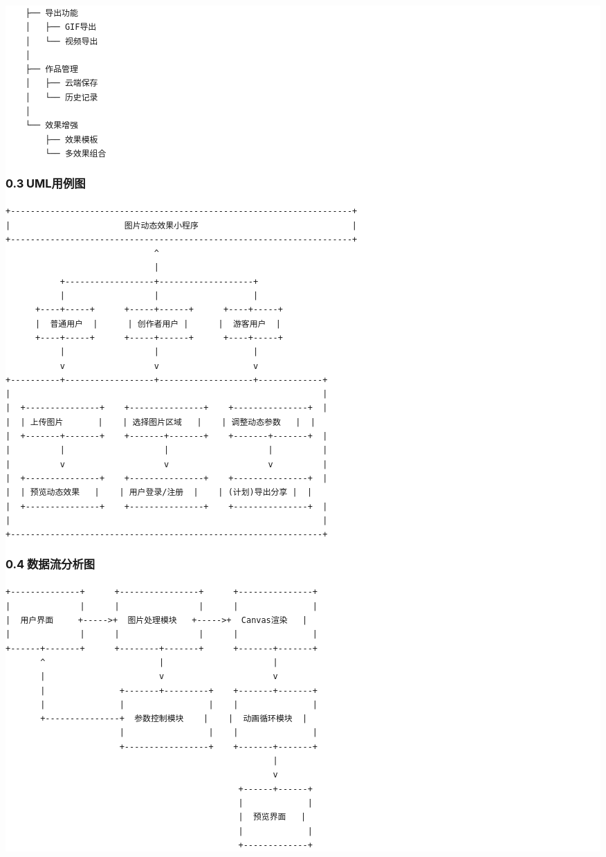 ```
    ├── 导出功能
    │   ├── GIF导出
    │   └── 视频导出
    │
    ├── 作品管理
    │   ├── 云端保存
    │   └── 历史记录
    │
    └── 效果增强
        ├── 效果模板
        └── 多效果组合
```

### 0.3 UML用例图

```
+---------------------------------------------------------------------+
|                       图片动态效果小程序                               |
+---------------------------------------------------------------------+
                              ^
                              |
           +------------------+-------------------+
           |                  |                   |
      +----+-----+      +-----+------+      +----+-----+
      |  普通用户  |      | 创作者用户 |      |  游客用户  |
      +----+-----+      +-----+------+      +----+-----+
           |                  |                   |
           v                  v                   v
+----------+------------------+-------------------+-------------+
|                                                               |
|  +---------------+    +---------------+    +---------------+  |
|  | 上传图片       |    | 选择图片区域   |    | 调整动态参数   |  |
|  +-------+-------+    +-------+-------+    +-------+-------+  |
|          |                    |                    |          |
|          v                    v                    v          |
|  +---------------+    +---------------+    +---------------+  |
|  | 预览动态效果   |    | 用户登录/注册  |    | (计划)导出分享 |  |
|  +---------------+    +---------------+    +---------------+  |
|                                                               |
+---------------------------------------------------------------+
```

### 0.4 数据流分析图

```
+--------------+      +----------------+      +---------------+
|              |      |                |      |               |
|  用户界面     +----->+  图片处理模块   +----->+  Canvas渲染   |
|              |      |                |      |               |
+------+-------+      +--------+-------+      +-------+-------+
       ^                       |                      |
       |                       v                      v
       |               +-------+---------+    +-------+-------+
       |               |                 |    |               |
       +---------------+  参数控制模块    |    |  动画循环模块  |
                       |                 |    |               |
                       +-----------------+    +-------+-------+
                                                      |
                                                      v
                                               +------+------+
                                               |             |
                                               |  预览界面   |
                                               |             |
                                               +-------------+
```